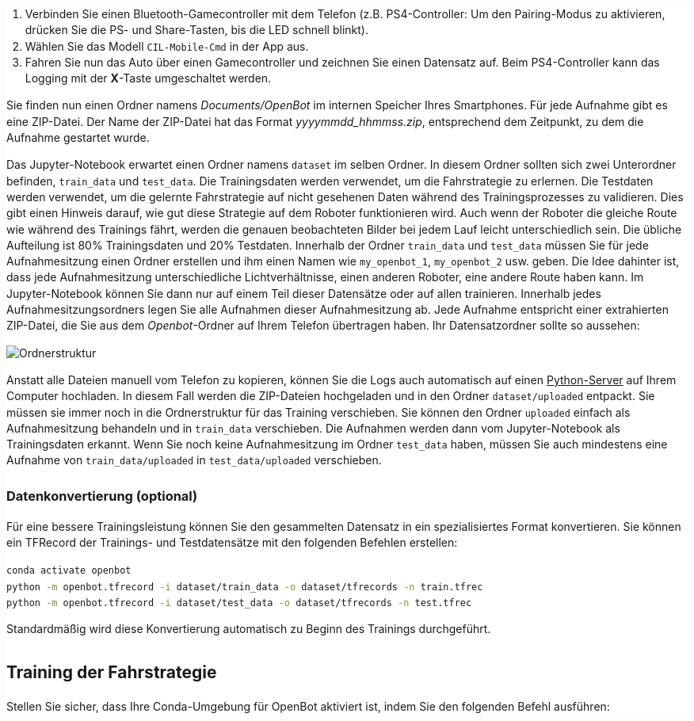1. Verbinden Sie einen Bluetooth-Gamecontroller mit dem Telefon (z.B. PS4-Controller: Um den Pairing-Modus zu aktivieren, drücken Sie die PS- und Share-Tasten, bis die LED schnell blinkt).
2. Wählen Sie das Modell `CIL-Mobile-Cmd` in der App aus.
3. Fahren Sie nun das Auto über einen Gamecontroller und zeichnen Sie einen Datensatz auf. Beim PS4-Controller kann das Logging mit der **X**-Taste umgeschaltet werden.

Sie finden nun einen Ordner namens *Documents/OpenBot* im internen Speicher Ihres Smartphones. Für jede Aufnahme gibt es eine ZIP-Datei. Der Name der ZIP-Datei hat das Format *yyyymmdd_hhmmss.zip*, entsprechend dem Zeitpunkt, zu dem die Aufnahme gestartet wurde.

Das Jupyter-Notebook erwartet einen Ordner namens `dataset` im selben Ordner. In diesem Ordner sollten sich zwei Unterordner befinden, `train_data` und `test_data`. Die Trainingsdaten werden verwendet, um die Fahrstrategie zu erlernen. Die Testdaten werden verwendet, um die gelernte Fahrstrategie auf nicht gesehenen Daten während des Trainingsprozesses zu validieren. Dies gibt einen Hinweis darauf, wie gut diese Strategie auf dem Roboter funktionieren wird. Auch wenn der Roboter die gleiche Route wie während des Trainings fährt, werden die genauen beobachteten Bilder bei jedem Lauf leicht unterschiedlich sein. Die übliche Aufteilung ist 80% Trainingsdaten und 20% Testdaten. Innerhalb der Ordner `train_data` und `test_data` müssen Sie für jede Aufnahmesitzung einen Ordner erstellen und ihm einen Namen wie `my_openbot_1`, `my_openbot_2` usw. geben. Die Idee dahinter ist, dass jede Aufnahmesitzung unterschiedliche Lichtverhältnisse, einen anderen Roboter, eine andere Route haben kann. Im Jupyter-Notebook können Sie dann nur auf einem Teil dieser Datensätze oder auf allen trainieren. Innerhalb jedes Aufnahmesitzungsordners legen Sie alle Aufnahmen dieser Aufnahmesitzung ab. Jede Aufnahme entspricht einer extrahierten ZIP-Datei, die Sie aus dem *Openbot*-Ordner auf Ihrem Telefon übertragen haben. Ihr Datensatzordner sollte so aussehen:

<img src="../docs/images/folder_structure.png" width="200" alt="Ordnerstruktur" />

Anstatt alle Dateien manuell vom Telefon zu kopieren, können Sie die Logs auch automatisch auf einen [Python-Server](#web-app) auf Ihrem Computer hochladen. In diesem Fall werden die ZIP-Dateien hochgeladen und in den Ordner `dataset/uploaded` entpackt. Sie müssen sie immer noch in die Ordnerstruktur für das Training verschieben. Sie können den Ordner `uploaded` einfach als Aufnahmesitzung behandeln und in `train_data` verschieben. Die Aufnahmen werden dann vom Jupyter-Notebook als Trainingsdaten erkannt. Wenn Sie noch keine Aufnahmesitzung im Ordner `test_data` haben, müssen Sie auch mindestens eine Aufnahme von `train_data/uploaded` in `test_data/uploaded` verschieben.

### Datenkonvertierung (optional)

Für eine bessere Trainingsleistung können Sie den gesammelten Datensatz in ein spezialisiertes Format konvertieren. Sie können ein TFRecord der Trainings- und Testdatensätze mit den folgenden Befehlen erstellen:

```bash
conda activate openbot
python -m openbot.tfrecord -i dataset/train_data -o dataset/tfrecords -n train.tfrec
python -m openbot.tfrecord -i dataset/test_data -o dataset/tfrecords -n test.tfrec
```

Standardmäßig wird diese Konvertierung automatisch zu Beginn des Trainings durchgeführt.

## Training der Fahrstrategie

Stellen Sie sicher, dass Ihre Conda-Umgebung für OpenBot aktiviert ist, indem Sie den folgenden Befehl ausführen:

